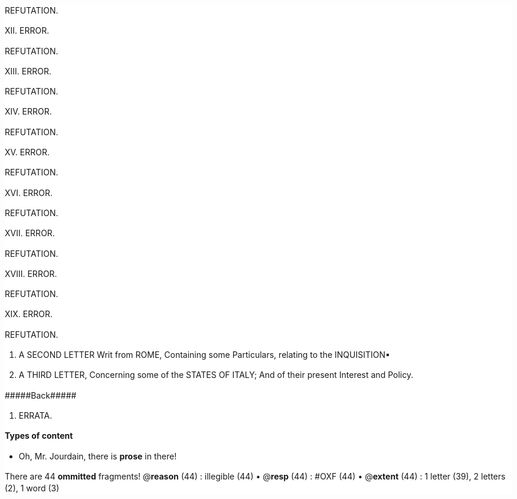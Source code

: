 REFUTATION.

XII. ERROR.

REFUTATION.

XIII. ERROR.

REFUTATION.

XIV. ERROR.

REFUTATION.

XV. ERROR.

REFUTATION.

XVI. ERROR.

REFUTATION.

XVII. ERROR.

REFUTATION.

XVIII. ERROR.

REFUTATION.

XIX. ERROR.

REFUTATION.

1. A SECOND
LETTER
Writ from
ROME,
Containing some Particulars, relating
to the
INQUISITION▪

1. A THIRD
LETTER,
Concerning some of the
STATES
OF
ITALY;
And of their present Interest and
Policy.

#####Back#####

1. ERRATA.

**Types of content**

  * Oh, Mr. Jourdain, there is **prose** in there!

There are 44 **ommitted** fragments! 
 @__reason__ (44) : illegible (44)  •  @__resp__ (44) : #OXF (44)  •  @__extent__ (44) : 1 letter (39), 2 letters (2), 1 word (3)
